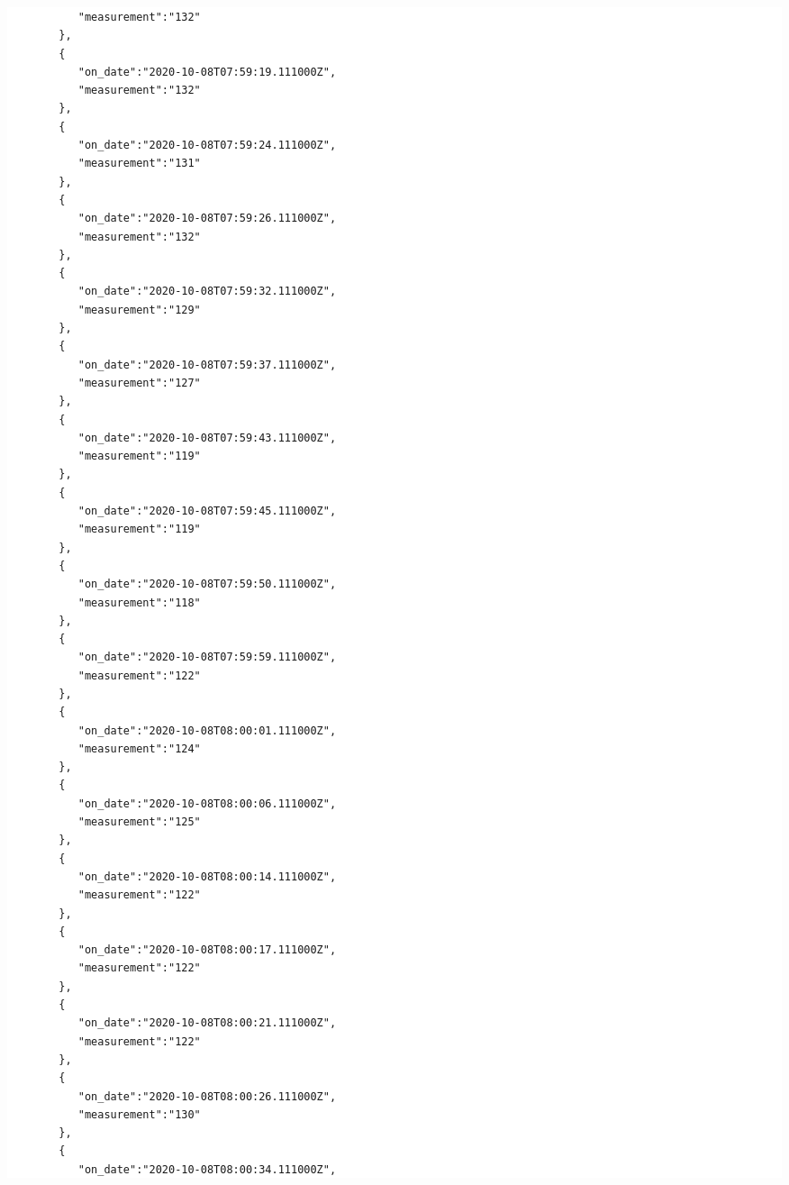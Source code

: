                "measurement":"132"
            },
            {
               "on_date":"2020-10-08T07:59:19.111000Z",
               "measurement":"132"
            },
            {
               "on_date":"2020-10-08T07:59:24.111000Z",
               "measurement":"131"
            },
            {
               "on_date":"2020-10-08T07:59:26.111000Z",
               "measurement":"132"
            },
            {
               "on_date":"2020-10-08T07:59:32.111000Z",
               "measurement":"129"
            },
            {
               "on_date":"2020-10-08T07:59:37.111000Z",
               "measurement":"127"
            },
            {
               "on_date":"2020-10-08T07:59:43.111000Z",
               "measurement":"119"
            },
            {
               "on_date":"2020-10-08T07:59:45.111000Z",
               "measurement":"119"
            },
            {
               "on_date":"2020-10-08T07:59:50.111000Z",
               "measurement":"118"
            },
            {
               "on_date":"2020-10-08T07:59:59.111000Z",
               "measurement":"122"
            },
            {
               "on_date":"2020-10-08T08:00:01.111000Z",
               "measurement":"124"
            },
            {
               "on_date":"2020-10-08T08:00:06.111000Z",
               "measurement":"125"
            },
            {
               "on_date":"2020-10-08T08:00:14.111000Z",
               "measurement":"122"
            },
            {
               "on_date":"2020-10-08T08:00:17.111000Z",
               "measurement":"122"
            },
            {
               "on_date":"2020-10-08T08:00:21.111000Z",
               "measurement":"122"
            },
            {
               "on_date":"2020-10-08T08:00:26.111000Z",
               "measurement":"130"
            },
            {
               "on_date":"2020-10-08T08:00:34.111000Z",